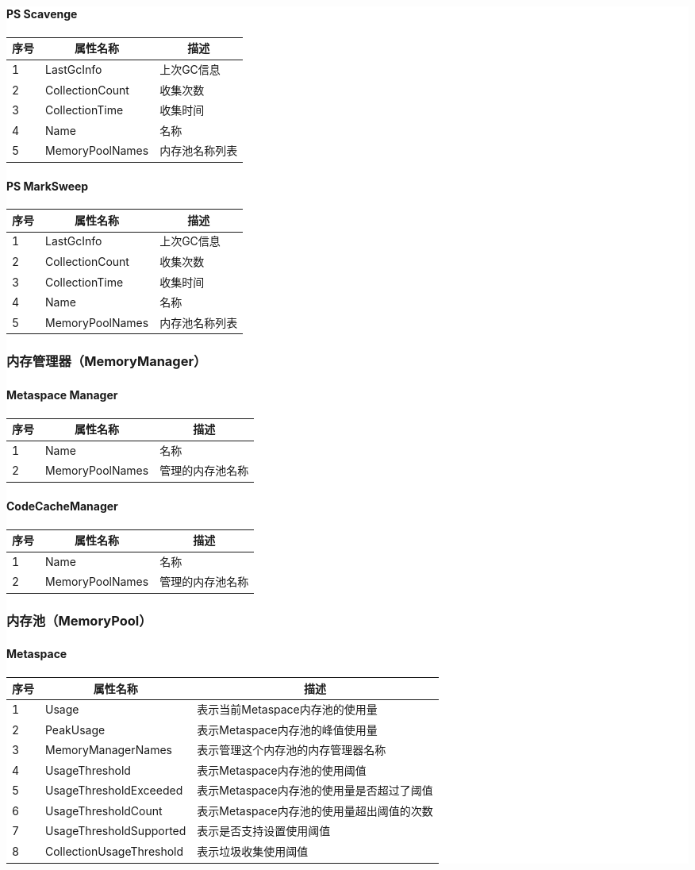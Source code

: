 #### PS Scavenge

| 序号 | 属性名称             | 描述         |
|------|------------------|------------|
| 1    | LastGcInfo       | 上次GC信息    |
| 2    | CollectionCount  | 收集次数     |
| 3    | CollectionTime   | 收集时间     |
| 4    | Name             | 名称         |
| 5    | MemoryPoolNames  | 内存池名称列表 |

#### PS MarkSweep

| 序号 | 属性名称             | 描述         |
|------|------------------|------------|
| 1    | LastGcInfo       | 上次GC信息    |
| 2    | CollectionCount  | 收集次数     |
| 3    | CollectionTime   | 收集时间     |
| 4    | Name             | 名称         |
| 5    | MemoryPoolNames  | 内存池名称列表 |

### 内存管理器（MemoryManager）

#### Metaspace Manager

| 序号 | 属性名称             | 描述         |
|------|------------------|------------|
| 1    | Name            | 名称         |
| 2    | MemoryPoolNames | 管理的内存池名称 |

#### CodeCacheManager

| 序号 | 属性名称             | 描述         |
|------|------------------|------------|
| 1    | Name            | 名称         |
| 2    | MemoryPoolNames | 管理的内存池名称 |

### 内存池（MemoryPool）

#### Metaspace

| 序号 | 属性名称                | 描述                             |
|------|----------------------|--------------------------------|
| 1    | Usage                | 表示当前Metaspace内存池的使用量       |
| 2    | PeakUsage            | 表示Metaspace内存池的峰值使用量       |
| 3    | MemoryManagerNames   | 表示管理这个内存池的内存管理器名称     |
| 4    | UsageThreshold       | 表示Metaspace内存池的使用阈值         |
| 5    | UsageThresholdExceeded | 表示Metaspace内存池的使用量是否超过了阈值 |
| 6    | UsageThresholdCount  | 表示Metaspace内存池的使用量超出阈值的次数 |
| 7    | UsageThresholdSupported | 表示是否支持设置使用阈值         |
| 8    | CollectionUsageThreshold | 表示垃圾收集使用阈值           |